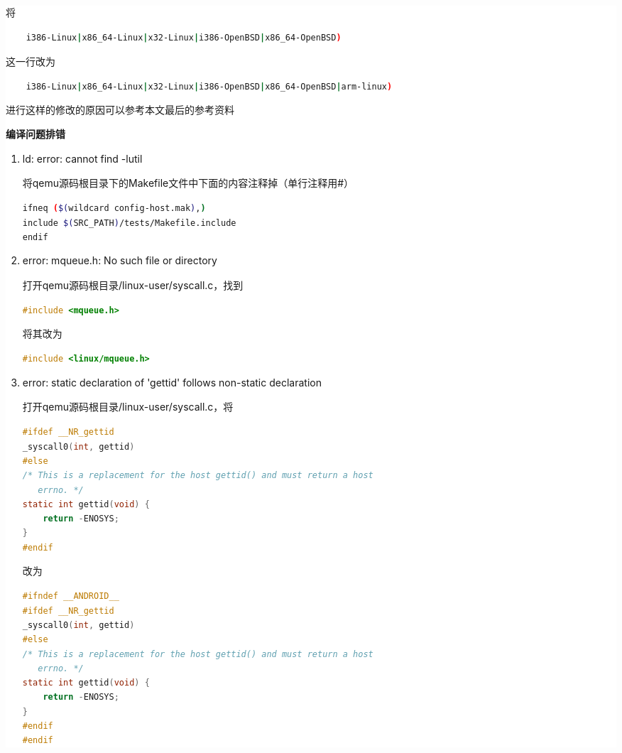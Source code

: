 将
```bash
    i386-Linux|x86_64-Linux|x32-Linux|i386-OpenBSD|x86_64-OpenBSD)
```
这一行改为
```bash
    i386-Linux|x86_64-Linux|x32-Linux|i386-OpenBSD|x86_64-OpenBSD|arm-linux)
```

进行这样的修改的原因可以参考本文最后的参考资料

**编译问题排错**

1. ld: error: cannot find -lutil

   将qemu源码根目录下的Makefile文件中下面的内容注释掉（单行注释用#）
   ```bash
   ifneq ($(wildcard config-host.mak),)
   include $(SRC_PATH)/tests/Makefile.include
   endif
   ```

2. error: mqueue.h: No such file or directory

   打开qemu源码根目录/linux-user/syscall.c，找到
   ```c
   #include <mqueue.h>
   ```
   将其改为
   ```c
   #include <linux/mqueue.h>
   ```
   
3. error: static declaration of 'gettid' follows non-static declaration

   打开qemu源码根目录/linux-user/syscall.c，将
   ```c
   #ifdef __NR_gettid
   _syscall0(int, gettid)
   #else
   /* This is a replacement for the host gettid() and must return a host
      errno. */
   static int gettid(void) {
       return -ENOSYS;
   }
   #endif
   ```
   改为
   ```c
   #ifndef __ANDROID__
   #ifdef __NR_gettid
   _syscall0(int, gettid)
   #else
   /* This is a replacement for the host gettid() and must return a host
      errno. */
   static int gettid(void) {
       return -ENOSYS;
   }
   #endif
   #endif
   ```
